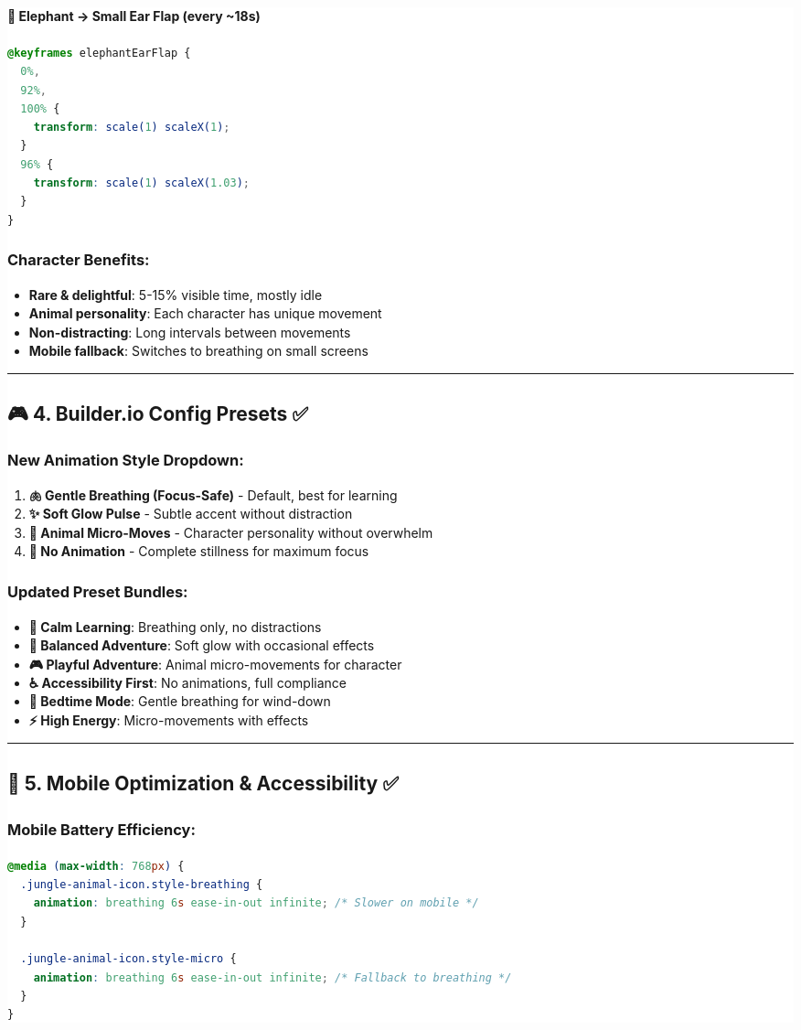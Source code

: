 #### **🐘 Elephant → Small Ear Flap (every ~18s)**

```css
@keyframes elephantEarFlap {
  0%,
  92%,
  100% {
    transform: scale(1) scaleX(1);
  }
  96% {
    transform: scale(1) scaleX(1.03);
  }
}
```

### **Character Benefits:**

- **Rare & delightful**: 5-15% visible time, mostly idle
- **Animal personality**: Each character has unique movement
- **Non-distracting**: Long intervals between movements
- **Mobile fallback**: Switches to breathing on small screens

---

## 🎮 **4. Builder.io Config Presets** ✅

### **New Animation Style Dropdown:**

1. **🫁 Gentle Breathing (Focus-Safe)** - Default, best for learning
2. **✨ Soft Glow Pulse** - Subtle accent without distraction
3. **🦉 Animal Micro-Moves** - Character personality without overwhelm
4. **🚫 No Animation** - Complete stillness for maximum focus

### **Updated Preset Bundles:**

- **🧘 Calm Learning**: Breathing only, no distractions
- **🌿 Balanced Adventure**: Soft glow with occasional effects
- **🎮 Playful Adventure**: Animal micro-movements for character
- **♿ Accessibility First**: No animations, full compliance
- **🌙 Bedtime Mode**: Gentle breathing for wind-down
- **⚡ High Energy**: Micro-movements with effects

---

## 🚀 **5. Mobile Optimization & Accessibility** ✅

### **Mobile Battery Efficiency:**

```css
@media (max-width: 768px) {
  .jungle-animal-icon.style-breathing {
    animation: breathing 6s ease-in-out infinite; /* Slower on mobile */
  }

  .jungle-animal-icon.style-micro {
    animation: breathing 6s ease-in-out infinite; /* Fallback to breathing */
  }
}
```
